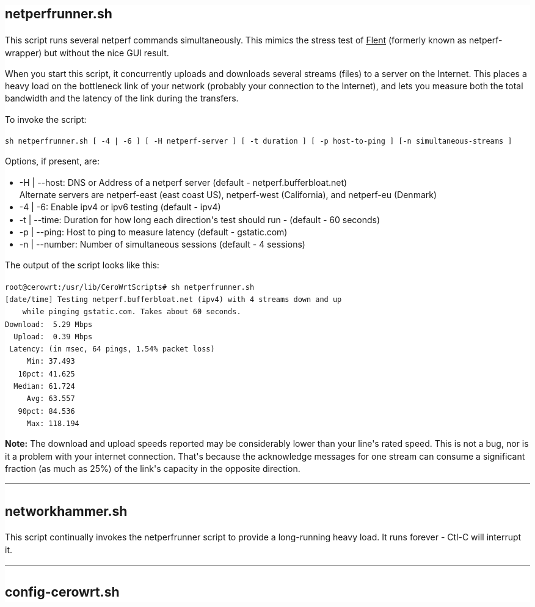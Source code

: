 
## netperfrunner.sh

This script runs several netperf commands simultaneously.
This mimics the stress test of [Flent](http://flent.org) (formerly known as netperf-wrapper) but without the nice GUI result.

When you start this script, it concurrently uploads and downloads several
streams (files) to a server on the Internet. This places a heavy load 
on the bottleneck link of your network (probably your connection to the Internet), 
and lets you measure both the total bandwidth and the latency of the link during the transfers.

To invoke the script:

    sh netperfrunner.sh [ -4 | -6 ] [ -H netperf-server ] [ -t duration ] [ -p host-to-ping ] [-n simultaneous-streams ]

Options, if present, are:

* -H | --host: DNS or Address of a netperf server (default - netperf.bufferbloat.net)  
Alternate servers are netperf-east (east coast US), netperf-west (California), 
and netperf-eu (Denmark)
* -4 | -6: Enable ipv4 or ipv6 testing (default - ipv4)
* -t | --time: Duration for how long each direction's test should run - (default - 60 seconds)
* -p | --ping: Host to ping to measure latency (default - gstatic.com)
* -n | --number: Number of simultaneous sessions (default - 4 sessions)

The output of the script looks like this:

    root@cerowrt:/usr/lib/CeroWrtScripts# sh netperfrunner.sh
    [date/time] Testing netperf.bufferbloat.net (ipv4) with 4 streams down and up 
        while pinging gstatic.com. Takes about 60 seconds.
    Download:  5.29 Mbps
      Upload:  0.39 Mbps
     Latency: (in msec, 64 pings, 1.54% packet loss)
         Min: 37.493
       10pct: 41.625
      Median: 61.724
         Avg: 63.557
       90pct: 84.536
         Max: 118.194

**Note:** The download and upload speeds reported may be considerably lower than your line's rated speed. This is not a bug, nor is it a problem with your internet connection. That's because the acknowledge messages for one stream can consume a significant fraction (as much as 25%) of the link's capacity in the opposite direction.

---
## networkhammer.sh

This script continually invokes the netperfrunner script to provide a long-running heavy load. It runs forever - Ctl-C will interrupt it. 
 
---
## config-cerowrt.sh
